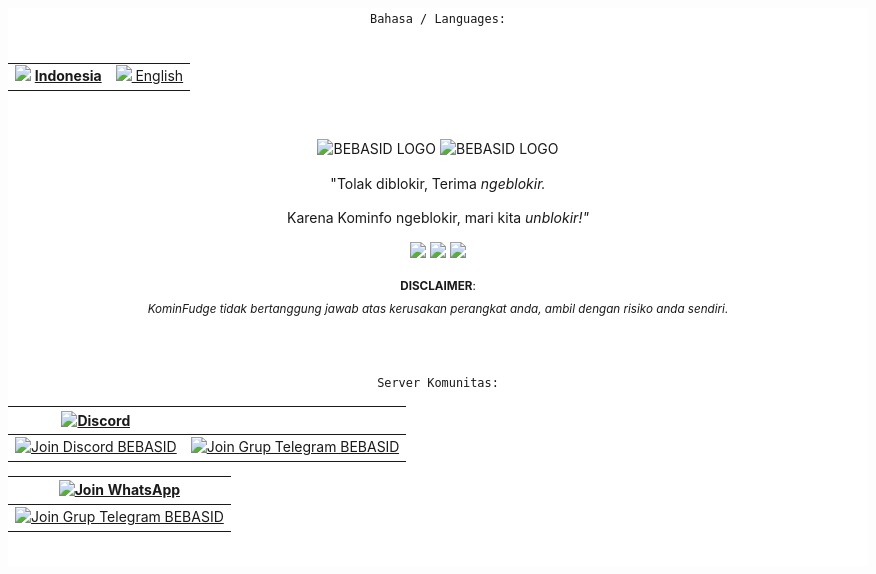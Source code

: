 <div align="center">
    <code>Bahasa / Languages:</code></br></br>
<table>
  <tr>
    <td valign="center"><img src="https://em-content.zobj.net/thumbs/120/twitter/351/flag-indonesia_1f1ee-1f1e9.png" width="16"/> <b><ins>Indonesia</ins></b></td>
    <td valign="center"><a href="README.en.md"><img src="https://github.com/twitter/twemoji/blob/master/assets/svg/1f1fa-1f1f8.svg" width="16"/> English</td>
</table>
</div><br>

<p align="center">
    <img src="https://github.com/bebasid/KominFudge/blob/reorganize/assets/icon/logo-black.svg#gh-light-mode-only" alt="BEBASID LOGO" width="500">
    <img src="https://github.com/bebasid/KominFudge/blob/reorganize/assets/icon/logo.svg#gh-dark-mode-only" alt="BEBASID LOGO" width="500">
          <br><p align="center">"Tolak diblokir, Terima <i>ngeblokir.</i></br>
    <p align="center">Karena Kominfo ngeblokir, mari kita <em>unblokir!"</em></p>
</p>
   
</div>
</p>
<p align="center">
    <a href="#"><img src="https://img.shields.io/static/v1?label=tahun%20diluncurkan:&message=2022&color=yellowgreen&style=plastic%22"></a>
    <a href="#"><img src="https://hits.seeyoufarm.com/api/count/incr/badge.svg?url=https%3A%2F%2Fgithub.com%2Fbebasid%2FKominFudge_fGHyh&count_bg=%234572CD&title_bg=%23555555&icon_color=%23E7E7E7&title=penonton%3A+%28hari%20ini%2Ftotal%29&edge_flat=false"/></a>
    <a href="https://github.com/bebasid/KominFudge/blob/main/LICENSE"><img src="https://img.shields.io/badge/lisensi-CC--BY--SA--4.0-blue"></a>
</p>
<p align="center"><sup><b>DISCLAIMER</b>: </br><em>KominFudge tidak bertanggung jawab atas kerusakan perangkat anda, ambil dengan risiko anda sendiri.</em></sup></p>
<br>

<p align="center">
<code>Server Komunitas:</code></br>
<table align="center">
<thead>
<tr>
<th><a href="https://discord.gg/bebasid-630415907021389825"><img alt="Discord" src="https://img.shields.io/discord/630415907021389825?style=flat&logo=discord&label=Join%20Discord&color=%234248f5"/></a></th>
<th><a href="https://t.me/bebasidbykini"><img alt=""Join Telegram src="https://img.shields.io/badge/build-bebasidbykini-blue?logo=telegram&label=Join%20Telegram&link=https%3A%2F%2Ft.me%2Fbebasidbykini"/></a></th>
</tr>
</thead>
<tbody>
<tr>
<td>
<a href="https://discord.gg/EKrxZyu"><img src="https://discordapp.com/api/guilds/630415907021389825/widget.png?style=banner4" alt="Join Discord BEBASID"></a></td>
<td><a href="https://t.me/bebasidbykini"><img src="https://raw.githubusercontent.com/bebasid/bebasid/150f487f9b9978e98e93dc1552908a71f31d4e38/dev/resources/bebasidbykini-join-telegram-group.png" height="340" alt="Join Grup Telegram BEBASID"></a></td>
</tr>
</tbody>
</table>
<table align="center">
<thead>
<tr>
<th><a href="https://chat.whatsapp.com/Jmn5Uv4UYj0GdQooI1Jwbi"><img alt="Join WhatsApp" src="https://img.shields.io/badge/build-bebasid-brightgreen?style=flat&logo=whatsapp&logoColor=%231bcc2f&label=Join%20WhatsApp&link=https%3A%2F%2Fchat.whatsapp.com%2FJmn5Uv4UYj0GdQooI1Jwbi"></th>
</tr>
</thead>
<tbody>
<td><a href="https://chat.whatsapp.com/Jmn5Uv4UYj0GdQooI1Jwbi"><img src="https://github.com/bebasid/bebasid/blob/master/dev/resources/bebasid-join-whatsapp-group.png?raw=true" height="340" alt="Join Grup Telegram BEBASID"></a></td>
</tr>
</tbody>
</table>
</p><br>
